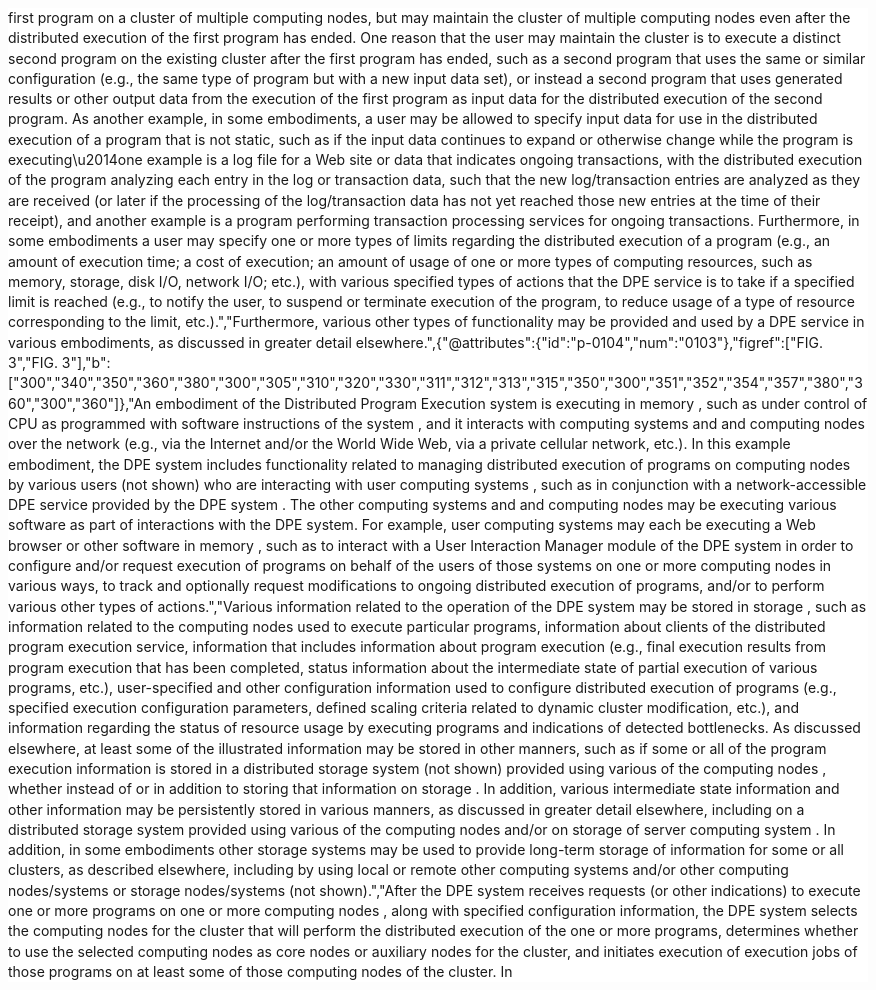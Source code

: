 first program on a cluster of multiple computing nodes, but may maintain the cluster of multiple computing nodes even after the distributed execution of the first program has ended. One reason that the user may maintain the cluster is to execute a distinct second program on the existing cluster after the first program has ended, such as a second program that uses the same or similar configuration (e.g., the same type of program but with a new input data set), or instead a second program that uses generated results or other output data from the execution of the first program as input data for the distributed execution of the second program. As another example, in some embodiments, a user may be allowed to specify input data for use in the distributed execution of a program that is not static, such as if the input data continues to expand or otherwise change while the program is executing\u2014one example is a log file for a Web site or data that indicates ongoing transactions, with the distributed execution of the program analyzing each entry in the log or transaction data, such that the new log\/transaction entries are analyzed as they are received (or later if the processing of the log\/transaction data has not yet reached those new entries at the time of their receipt), and another example is a program performing transaction processing services for ongoing transactions. Furthermore, in some embodiments a user may specify one or more types of limits regarding the distributed execution of a program (e.g., an amount of execution time; a cost of execution; an amount of usage of one or more types of computing resources, such as memory, storage, disk I\/O, network I\/O; etc.), with various specified types of actions that the DPE service is to take if a specified limit is reached (e.g., to notify the user, to suspend or terminate execution of the program, to reduce usage of a type of resource corresponding to the limit, etc.).","Furthermore, various other types of functionality may be provided and used by a DPE service in various embodiments, as discussed in greater detail elsewhere.",{"@attributes":{"id":"p-0104","num":"0103"},"figref":["FIG. 3","FIG. 3"],"b":["300","340","350","360","380","300","305","310","320","330","311","312","313","315","350","300","351","352","354","357","380","360","300","360"]},"An embodiment of the Distributed Program Execution system  is executing in memory , such as under control of CPU  as programmed with software instructions of the system , and it interacts with computing systems  and  and computing nodes  over the network  (e.g., via the Internet and\/or the World Wide Web, via a private cellular network, etc.). In this example embodiment, the DPE system  includes functionality related to managing distributed execution of programs on computing nodes  by various users (not shown) who are interacting with user computing systems , such as in conjunction with a network-accessible DPE service provided by the DPE system . The other computing systems  and  and computing nodes  may be executing various software as part of interactions with the DPE system. For example, user computing systems  may each be executing a Web browser  or other software in memory , such as to interact with a User Interaction Manager module  of the DPE system  in order to configure and\/or request execution of programs on behalf of the users of those systems on one or more computing nodes  in various ways, to track and optionally request modifications to ongoing distributed execution of programs, and\/or to perform various other types of actions.","Various information related to the operation of the DPE system  may be stored in storage , such as information  related to the computing nodes used to execute particular programs, information  about clients of the distributed program execution service, information  that includes information about program execution (e.g., final execution results from program execution that has been completed, status information about the intermediate state of partial execution of various programs, etc.), user-specified and other configuration information  used to configure distributed execution of programs (e.g., specified execution configuration parameters, defined scaling criteria related to dynamic cluster modification, etc.), and information  regarding the status of resource usage by executing programs and indications of detected bottlenecks. As discussed elsewhere, at least some of the illustrated information may be stored in other manners, such as if some or all of the program execution information  is stored in a distributed storage system (not shown) provided using various of the computing nodes , whether instead of or in addition to storing that information on storage . In addition, various intermediate state information and other information may be persistently stored in various manners, as discussed in greater detail elsewhere, including on a distributed storage system provided using various of the computing nodes  and\/or on storage  of server computing system . In addition, in some embodiments other storage systems may be used to provide long-term storage of information for some or all clusters, as described elsewhere, including by using local or remote other computing systems  and\/or other computing nodes\/systems or storage nodes\/systems (not shown).","After the DPE system  receives requests (or other indications) to execute one or more programs on one or more computing nodes , along with specified configuration information, the DPE system  selects the computing nodes for the cluster that will perform the distributed execution of the one or more programs, determines whether to use the selected computing nodes as core nodes or auxiliary nodes for the cluster, and initiates execution of execution jobs of those programs on at least some of those computing nodes  of the cluster. In